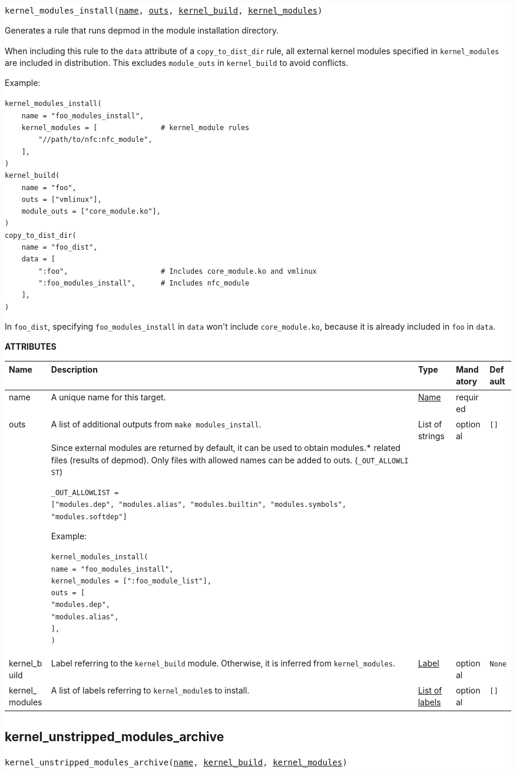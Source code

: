 <pre>
kernel_modules_install(<a href="#kernel_modules_install-name">name</a>, <a href="#kernel_modules_install-outs">outs</a>, <a href="#kernel_modules_install-kernel_build">kernel_build</a>, <a href="#kernel_modules_install-kernel_modules">kernel_modules</a>)
</pre>

Generates a rule that runs depmod in the module installation directory.

When including this rule to the `data` attribute of a `copy_to_dist_dir` rule,
all external kernel modules specified in `kernel_modules` are included in
distribution.  This excludes `module_outs` in `kernel_build` to avoid conflicts.

Example:
```
kernel_modules_install(
    name = "foo_modules_install",
    kernel_modules = [               # kernel_module rules
        "//path/to/nfc:nfc_module",
    ],
)
kernel_build(
    name = "foo",
    outs = ["vmlinux"],
    module_outs = ["core_module.ko"],
)
copy_to_dist_dir(
    name = "foo_dist",
    data = [
        ":foo",                      # Includes core_module.ko and vmlinux
        ":foo_modules_install",      # Includes nfc_module
    ],
)
```
In `foo_dist`, specifying `foo_modules_install` in `data` won't include
`core_module.ko`, because it is already included in `foo` in `data`.

**ATTRIBUTES**


| Name  | Description | Type | Mandatory | Default |
| :------------- | :------------- | :------------- | :------------- | :------------- |
| <a id="kernel_modules_install-name"></a>name |  A unique name for this target.   | <a href="https://bazel.build/concepts/labels#target-names">Name</a> | required |  |
| <a id="kernel_modules_install-outs"></a>outs |  A list of additional outputs from `make modules_install`.<br><br>Since external modules are returned by default, it can be used to obtain modules.* related files (results of depmod). Only files with allowed names can be added to outs. (`_OUT_ALLOWLIST`) <pre><code>_OUT_ALLOWLIST = ["modules.dep", "modules.alias", "modules.builtin", "modules.symbols", "modules.softdep"]</code></pre> Example: <pre><code>kernel_modules_install(&#10;    name = "foo_modules_install",&#10;    kernel_modules = [":foo_module_list"],&#10;    outs = [&#10;        "modules.dep",&#10;        "modules.alias",&#10;    ],&#10;)</code></pre>   | List of strings | optional |  `[]`  |
| <a id="kernel_modules_install-kernel_build"></a>kernel_build |  Label referring to the `kernel_build` module. Otherwise, it is inferred from `kernel_modules`.   | <a href="https://bazel.build/concepts/labels">Label</a> | optional |  `None`  |
| <a id="kernel_modules_install-kernel_modules"></a>kernel_modules |  A list of labels referring to `kernel_module`s to install.   | <a href="https://bazel.build/concepts/labels">List of labels</a> | optional |  `[]`  |


<a id="kernel_unstripped_modules_archive"></a>

## kernel_unstripped_modules_archive

<pre>
kernel_unstripped_modules_archive(<a href="#kernel_unstripped_modules_archive-name">name</a>, <a href="#kernel_unstripped_modules_archive-kernel_build">kernel_build</a>, <a href="#kernel_unstripped_modules_archive-kernel_modules">kernel_modules</a>)
</pre>
